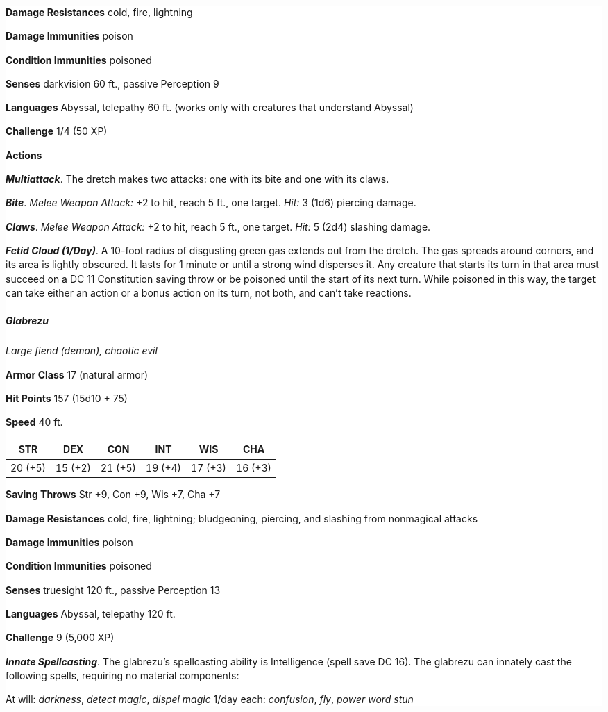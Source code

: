 **Damage Resistances** cold, fire, lightning

**Damage Immunities** poison

**Condition Immunities** poisoned

**Senses** darkvision 60 ft., passive Perception 9

**Languages** Abyssal, telepathy 60 ft. (works only with creatures that understand Abyssal)

**Challenge** 1/4 (50 XP)

**Actions**

**_Multiattack_**. The dretch makes two attacks: one with its bite and one with its claws.

**_Bite_**. _Melee Weapon Attack:_ +2 to hit, reach 5 ft., one target. _Hit:_ 3 (1d6) piercing damage.

**_Claws_**. _Melee Weapon Attack:_ +2 to hit, reach 5 ft., one target. _Hit:_ 5 (2d4) slashing damage.

**_Fetid Cloud (1/Day)_**. A 10-foot radius of disgusting green gas extends out from the dretch. The gas spreads around corners, and its area is lightly obscured. It lasts for 1 minute or until a strong wind disperses it. Any creature that starts its turn in that area must succeed on a DC 11 Constitution saving throw or be poisoned until the start of its next turn. While poisoned in this way, the target can take either an action or a bonus action on its turn, not both, and can’t take reactions.

##### Glabrezu

_Large fiend (demon), chaotic evil_

**Armor Class** 17 (natural armor)

**Hit Points** 157 (15d10 + 75)

**Speed** 40 ft.

| STR     | DEX     | CON     | INT     | WIS     | CHA     |
|---------|---------|---------|---------|---------|---------|
| 20 (+5) | 15 (+2) | 21 (+5) | 19 (+4) | 17 (+3) | 16 (+3) |

**Saving Throws** Str +9, Con +9, Wis +7, Cha +7

**Damage Resistances** cold, fire, lightning; bludgeoning, piercing, and slashing from nonmagical attacks

**Damage Immunities** poison

**Condition Immunities** poisoned

**Senses** truesight 120 ft., passive Perception 13

**Languages** Abyssal, telepathy 120 ft.

**Challenge** 9 (5,000 XP)

**_Innate Spellcasting_**. The glabrezu’s spellcasting ability is Intelligence (spell save DC 16). The glabrezu can innately cast the following spells, requiring no material components:

At will: _darkness_, _detect magic_, _dispel magic_
1/day each: _confusion_, _fly_, _power word stun_
